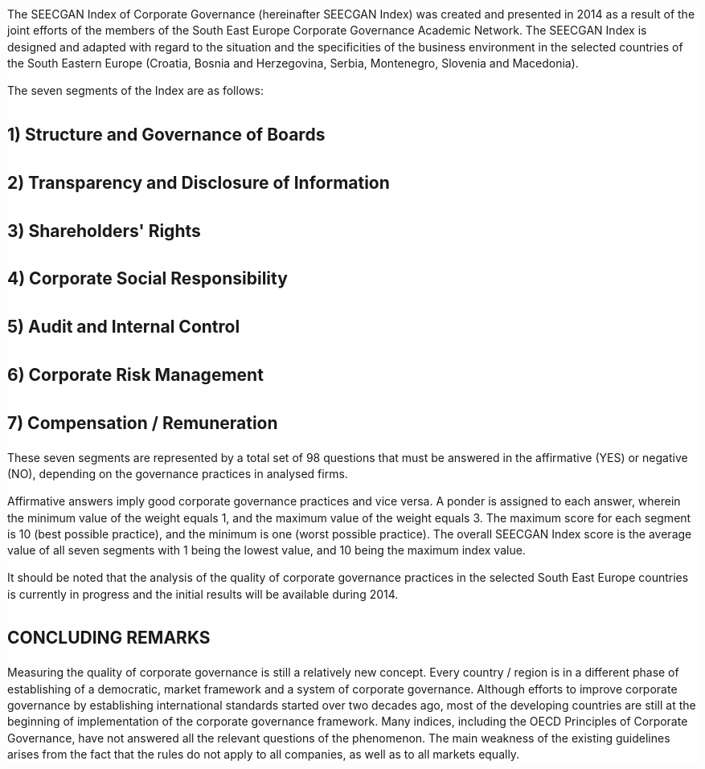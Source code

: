 The SEECGAN Index of Corporate Governance (hereinafter SEECGAN Index) was created and presented in 2014 as a result of the joint efforts of the members of the South East Europe Corporate Governance Academic Network. The SEECGAN Index is designed and adapted with regard to the situation and the specificities of the business environment in the selected countries of the South Eastern Europe (Croatia, Bosnia and Herzegovina, Serbia, Montenegro, Slovenia and Macedonia).

The seven segments of the Index are as follows:


## 1) Structure and Governance of Boards


## 2) Transparency and Disclosure of Information


## 3) Shareholders' Rights


## 4) Corporate Social Responsibility


## 5) Audit and Internal Control


## 6) Corporate Risk Management


## 7) Compensation / Remuneration

These seven segments are represented by a total set of 98 questions that must be answered in the affirmative (YES) or negative (NO), depending on the governance practices in analysed firms.

Affirmative answers imply good corporate governance practices and vice versa. A ponder is assigned to each answer, wherein the minimum value of the weight equals 1, and the maximum value of the weight equals 3. The maximum score for each segment is 10 (best possible practice), and the minimum is one (worst possible practice). The overall SEECGAN Index score is the average value of all seven segments with 1 being the lowest value, and 10 being the maximum index value.

It should be noted that the analysis of the quality of corporate governance practices in the selected South East Europe countries is currently in progress and the initial results will be available during 2014.


## CONCLUDING REMARKS

Measuring the quality of corporate governance is still a relatively new concept. Every country / region is in a different phase of establishing of a democratic, market framework and a system of corporate governance. Although efforts to improve corporate governance by establishing international standards started over two decades ago, most of the developing countries are still at the beginning of implementation of the corporate governance framework. Many indices, including the OECD Principles of Corporate Governance, have not answered all the relevant questions of the phenomenon. The main weakness of the existing guidelines arises from the fact that the rules do not apply to all companies, as well as to all markets equally.

